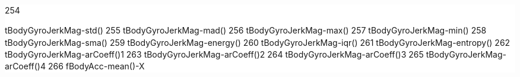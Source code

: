 254
</TD> <TD> 
tBodyGyroJerkMag-std()
</TD> </TR>
  <TR> <TD align="right"> 
255
</TD> <TD> 
tBodyGyroJerkMag-mad()
</TD> </TR>
  <TR> <TD align="right"> 
256
</TD> <TD> 
tBodyGyroJerkMag-max()
</TD> </TR>
  <TR> <TD align="right"> 
257
</TD> <TD> 
tBodyGyroJerkMag-min()
</TD> </TR>
  <TR> <TD align="right"> 
258
</TD> <TD> 
tBodyGyroJerkMag-sma()
</TD> </TR>
  <TR> <TD align="right"> 
259
</TD> <TD> 
tBodyGyroJerkMag-energy()
</TD> </TR>
  <TR> <TD align="right"> 
260
</TD> <TD> 
tBodyGyroJerkMag-iqr()
</TD> </TR>
  <TR> <TD align="right"> 
261
</TD> <TD> 
tBodyGyroJerkMag-entropy()
</TD> </TR>
  <TR> <TD align="right"> 
262
</TD> <TD> 
tBodyGyroJerkMag-arCoeff()1
</TD> </TR>
  <TR> <TD align="right"> 
263
</TD> <TD> 
tBodyGyroJerkMag-arCoeff()2
</TD> </TR>
  <TR> <TD align="right"> 
264
</TD> <TD> 
tBodyGyroJerkMag-arCoeff()3
</TD> </TR>
  <TR> <TD align="right"> 
265
</TD> <TD> 
tBodyGyroJerkMag-arCoeff()4
</TD> </TR>
  <TR> <TD align="right"> 
266
</TD> <TD> 
fBodyAcc-mean()-X
</TD> </TR>